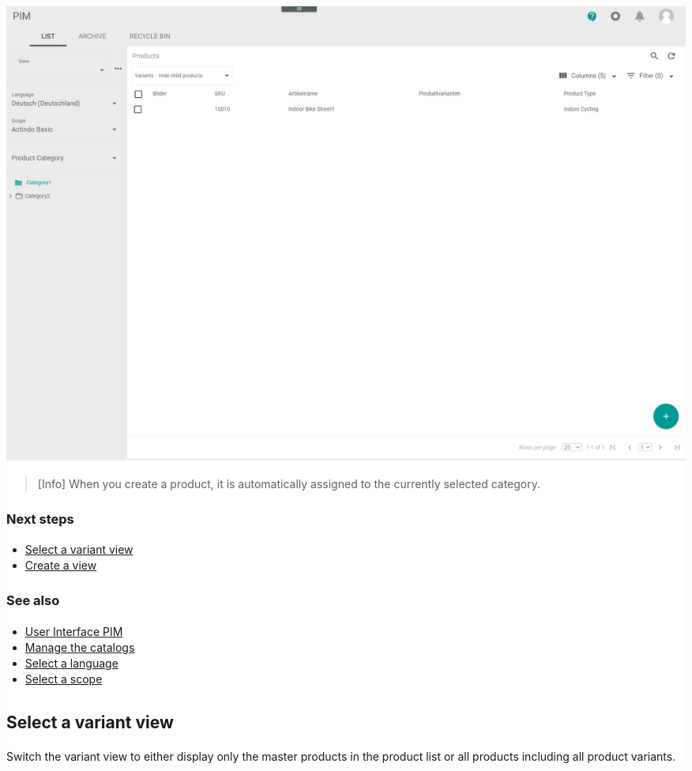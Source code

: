   ![Select category](/Assets/Screenshots/PIM/Products/List/SelectCategory.png "[Select category]")

  > [Info] When you create a product, it is automatically assigned to the currently selected category.

### Next steps

- [Select a variant view](#select-a-variant-view)
- [Create a view](#create-a-view)

### See also

- [User Interface PIM](/PIM/UserInterface/00_UserInterface.md)
- [Manage the catalogs](/PIM/Integration/06_ManageCatalogs.md)
- [Select a language](#select-a-language)
- [Select a scope](#select-a-scope)



## Select a variant view

Switch the variant view to either display only the master products in the product list or all products including all product variants.

